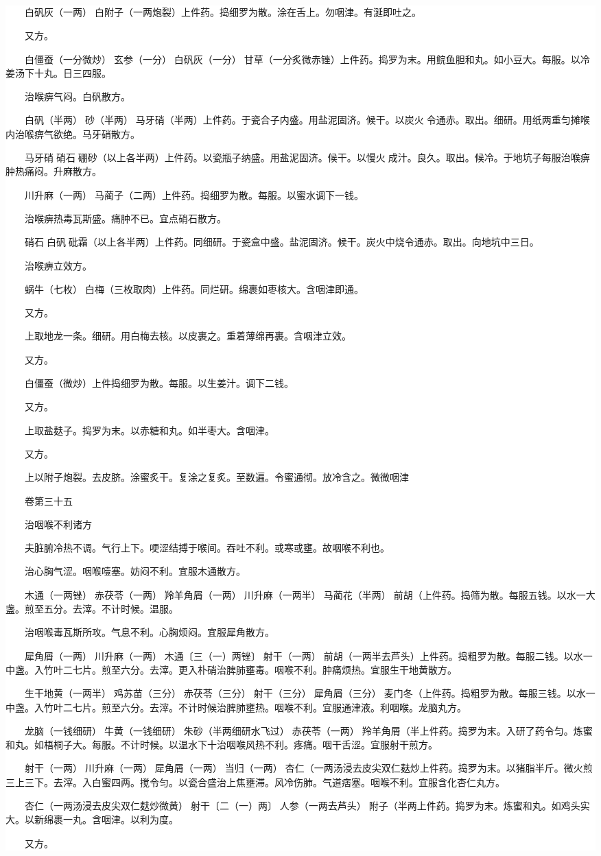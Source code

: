 　　白矾灰（一两） 白附子（一两炮裂）上件药。捣细罗为散。涂在舌上。勿咽津。有涎即吐之。

　　又方。

　　白僵蚕（一分微炒） 玄参（一分） 白矾灰（一分） 甘草（一分炙微赤锉）上件药。捣罗为末。用鲩鱼胆和丸。如小豆大。每服。以冷姜汤下十丸。日三四服。

　　治喉痹气闷。白矾散方。

　　白矾（半两） 砂（半两） 马牙硝（半两）上件药。于瓷合子内盛。用盐泥固济。候干。以炭火 令通赤。取出。细研。用纸两重匀摊喉内治喉痹气欲绝。马牙硝散方。

　　马牙硝 硝石 硼砂（以上各半两）上件药。以瓷瓶子纳盛。用盐泥固济。候干。以慢火 成汁。良久。取出。候冷。于地坑子每服治喉痹肿热痛闷。升麻散方。

　　川升麻（一两） 马蔺子（二两）上件药。捣细罗为散。每服。以蜜水调下一钱。

　　治喉痹热毒瓦斯盛。痛肿不已。宜点硝石散方。

　　硝石 白矾 砒霜（以上各半两）上件药。同细研。于瓷盒中盛。盐泥固济。候干。炭火中烧令通赤。取出。向地坑中三日。

　　治喉痹立效方。

　　蜗牛（七枚） 白梅（三枚取肉）上件药。同烂研。绵裹如枣核大。含咽津即通。

　　又方。

　　上取地龙一条。细研。用白梅去核。以皮裹之。重着薄绵再裹。含咽津立效。

　　又方。

　　白僵蚕（微炒）上件捣细罗为散。每服。以生姜汁。调下二钱。

　　又方。

　　上取盐麸子。捣罗为末。以赤糖和丸。如半枣大。含咽津。

　　又方。

　　上以附子炮裂。去皮脐。涂蜜炙干。复涂之复炙。至数遍。令蜜通彻。放冷含之。微微咽津

　　卷第三十五

　　治咽喉不利诸方

　　夫脏腑冷热不调。气行上下。哽涩结搏于喉间。吞吐不利。或寒或壅。故咽喉不利也。

　　治心胸气涩。咽喉噎塞。妨闷不利。宜服木通散方。

　　木通（一两锉） 赤茯苓（一两） 羚羊角屑（一两） 川升麻（一两半） 马蔺花（半两） 前胡（上件药。捣筛为散。每服五钱。以水一大盏。煎至五分。去滓。不计时候。温服。

　　治咽喉毒瓦斯所攻。气息不利。心胸烦闷。宜服犀角散方。

　　犀角屑（一两） 川升麻（一两） 木通〔三（一）两锉〕 射干（一两） 前胡（一两半去芦头）上件药。捣粗罗为散。每服二钱。以水一中盏。入竹叶二七片。煎至六分。去滓。更入朴硝治脾肺壅毒。咽喉不利。肿痛烦热。宜服生干地黄散方。

　　生干地黄（一两半） 鸡苏苗（三分） 赤茯苓（三分） 射干（三分） 犀角屑（三分） 麦门冬（上件药。捣粗罗为散。每服三钱。以水一中盏。入竹叶二七片。煎至六分。去滓。不计时候治脾肺壅热。咽喉不利。宜服通津液。利咽喉。龙脑丸方。

　　龙脑（一钱细研） 牛黄（一钱细研） 朱砂（半两细研水飞过） 赤茯苓（一两） 羚羊角屑（半上件药。捣罗为末。入研了药令匀。炼蜜和丸。如梧桐子大。每服。不计时候。以温水下十治咽喉风热不利。疼痛。咽干舌涩。宜服射干煎方。

　　射干（一两） 川升麻（一两） 犀角屑（一两） 当归（一两） 杏仁（一两汤浸去皮尖双仁麸炒上件药。捣罗为末。以猪脂半斤。微火煎三上三下。去滓。入白蜜四两。搅令匀。以瓷合盛治上焦壅滞。风冷伤肺。气道痞塞。咽喉不利。宜服含化杏仁丸方。

　　杏仁（一两汤浸去皮尖双仁麸炒微黄） 射干〔二（一）两〕 人参（一两去芦头） 附子（半两上件药。捣罗为末。炼蜜和丸。如鸡头实大。以新绵裹一丸。含咽津。以利为度。

　　又方。

